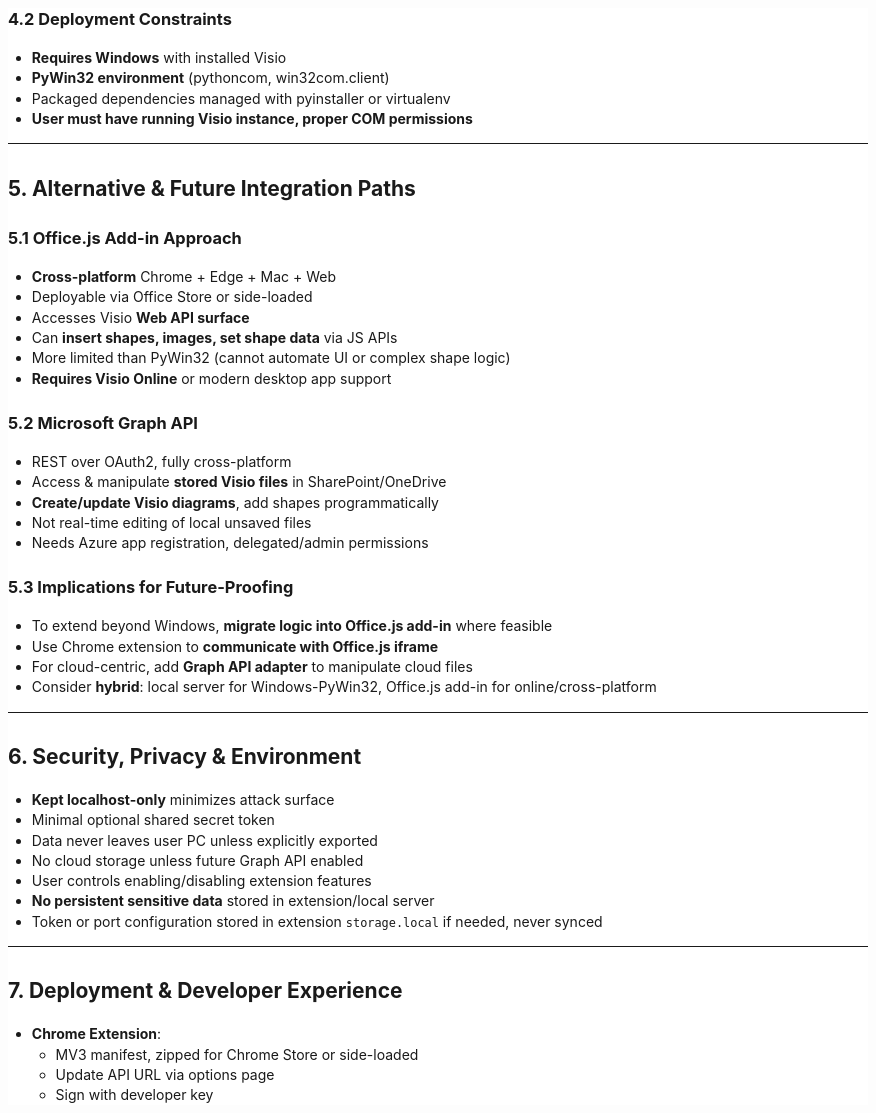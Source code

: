### 4.2 Deployment Constraints
- **Requires Windows** with installed Visio  
- **PyWin32 environment** (pythoncom, win32com.client)  
- Packaged dependencies managed with pyinstaller or virtualenv  
- **User must have running Visio instance, proper COM permissions**

---

## 5. Alternative & Future Integration Paths

### 5.1 Office.js Add-in Approach
- **Cross-platform** Chrome + Edge + Mac + Web  
- Deployable via Office Store or side-loaded  
- Accesses Visio **Web API surface**  
- Can **insert shapes, images, set shape data** via JS APIs  
- More limited than PyWin32 (cannot automate UI or complex shape logic)  
- **Requires Visio Online** or modern desktop app support  

### 5.2 Microsoft Graph API  
- REST over OAuth2, fully cross-platform  
- Access & manipulate **stored Visio files** in SharePoint/OneDrive  
- **Create/update Visio diagrams**, add shapes programmatically  
- Not real-time editing of local unsaved files  
- Needs Azure app registration, delegated/admin permissions  

### 5.3 Implications for Future-Proofing
- To extend beyond Windows, **migrate logic into Office.js add-in** where feasible  
- Use Chrome extension to **communicate with Office.js iframe**  
- For cloud-centric, add **Graph API adapter** to manipulate cloud files  
- Consider **hybrid**: local server for Windows-PyWin32, Office.js add-in for online/cross-platform  

---

## 6. Security, Privacy & Environment

- **Kept localhost-only** minimizes attack surface  
- Minimal optional shared secret token  
- Data never leaves user PC unless explicitly exported  
- No cloud storage unless future Graph API enabled  
- User controls enabling/disabling extension features  
- **No persistent sensitive data** stored in extension/local server  
- Token or port configuration stored in extension `storage.local` if needed, never synced  

---

## 7. Deployment & Developer Experience

- **Chrome Extension**:  
  - MV3 manifest, zipped for Chrome Store or side-loaded  
  - Update API URL via options page  
  - Sign with developer key  

